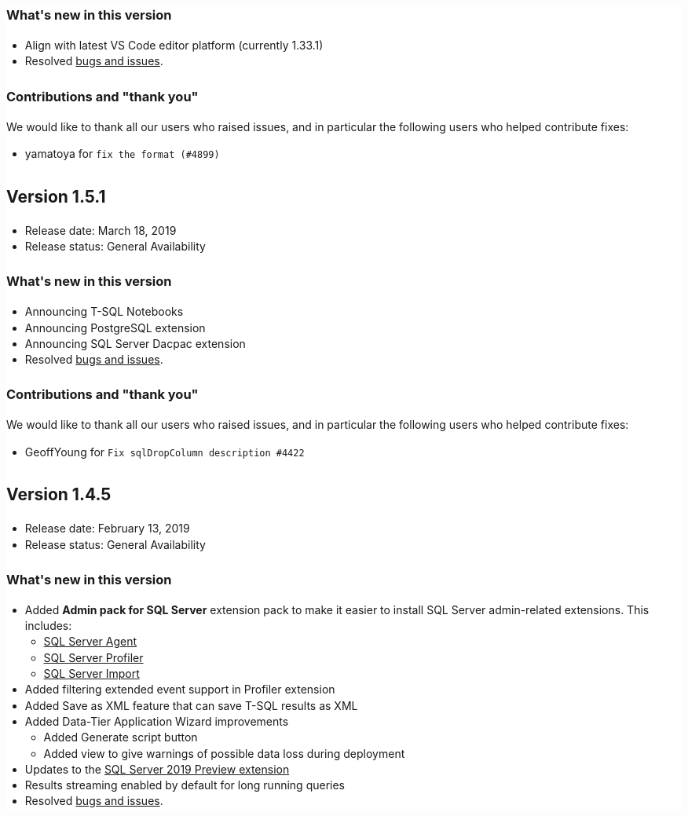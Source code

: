 ### What's new in this version
* Align with latest VS Code editor platform (currently 1.33.1)
* Resolved [bugs and issues](https://github.com/Microsoft/azuredatastudio/milestone/26?closed=1).

### Contributions and "thank you"
We would like to thank all our users who raised issues, and in particular the following users who helped contribute fixes:

* yamatoya for `fix the format (#4899)`

## Version 1.5.1
* Release date: March 18, 2019
* Release status: General Availability

### What's new in this version
* Announcing T-SQL Notebooks
* Announcing PostgreSQL extension
* Announcing SQL Server Dacpac extension
* Resolved [bugs and issues](https://github.com/Microsoft/azuredatastudio/milestone/25?closed=1).

### Contributions and "thank you"
We would like to thank all our users who raised issues, and in particular the following users who helped contribute fixes:

* GeoffYoung for `Fix sqlDropColumn description #4422`

## Version 1.4.5
* Release date: February 13, 2019
* Release status: General Availability

### What's new in this version
* Added **Admin pack for SQL Server** extension pack to make it easier to install SQL Server admin-related extensions. This includes:
    * [SQL Server Agent](https://docs.microsoft.com/en-us/sql/azure-data-studio/sql-server-agent-extension?view=sql-server-2017)
    * [SQL Server Profiler](https://docs.microsoft.com/en-us/sql/azure-data-studio/sql-server-profiler-extension?view=sql-server-2017)
    * [SQL Server Import](https://docs.microsoft.com/en-us/sql/azure-data-studio/sql-server-import-extension?view=sql-server-2017)
* Added filtering extended event support in Profiler extension
* Added Save as XML feature that can save T-SQL results as XML
* Added Data-Tier Application Wizard improvements
    * Added Generate script button
    * Added view to give warnings of possible data loss during deployment
* Updates to the [SQL Server 2019 Preview extension](https://docs.microsoft.com/sql/azure-data-studio/sql-server-2019-extension?view=sql-server-ver15)
* Results streaming enabled by default for long running queries
* Resolved [bugs and issues](https://github.com/Microsoft/azuredatastudio/milestone/23?closed=1).

